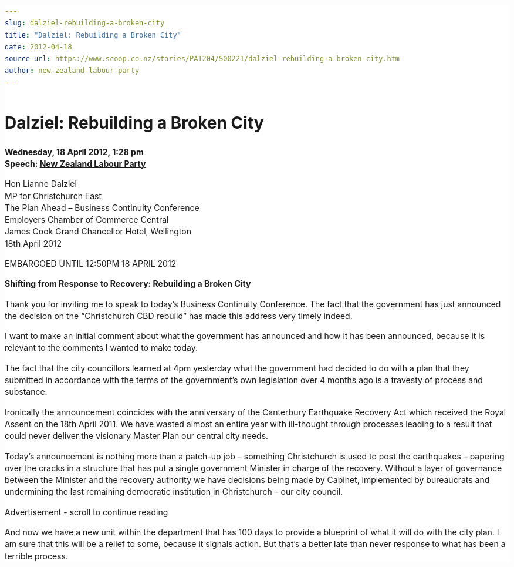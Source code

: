 ```yaml
---
slug: dalziel-rebuilding-a-broken-city
title: "Dalziel: Rebuilding a Broken City"
date: 2012-04-18
source-url: https://www.scoop.co.nz/stories/PA1204/S00221/dalziel-rebuilding-a-broken-city.htm
author: new-zealand-labour-party
---
```

Dalziel: Rebuilding a Broken City
=================================

**Wednesday, 18 April 2012, 1:28 pm**  
**Speech: [New Zealand Labour Party](https://info.scoop.co.nz/New_Zealand_Labour_Party)**

Hon Lianne Dalziel  
MP for Christchurch East  
The Plan Ahead – Business Continuity Conference  
Employers Chamber of Commerce Central  
James Cook Grand Chancellor Hotel, Wellington  
18th April 2012

EMBARGOED UNTIL 12:50PM 18 APRIL 2012

**Shifting from Response to Recovery: Rebuilding a Broken City**

Thank you for inviting me to speak to today’s Business Continuity Conference. The fact that the government has just announced the decision on the “Christchurch CBD rebuild” has made this address very timely indeed.

I want to make an initial comment about what the government has announced and how it has been announced, because it is relevant to the comments I wanted to make today.

The fact that the city councillors learned at 4pm yesterday what the government had decided to do with a plan that they submitted in accordance with the terms of the government’s own legislation over 4 months ago is a travesty of process and substance.

Ironically the announcement coincides with the anniversary of the Canterbury Earthquake Recovery Act which received the Royal Assent on the 18th April 2011. We have wasted almost an entire year with ill-thought through processes leading to a result that could never deliver the visionary Master Plan our central city needs.

Today’s announcement is nothing more than a patch-up job – something Christchurch is used to post the earthquakes – papering over the cracks in a structure that has put a single government Minister in charge of the recovery. Without a layer of governance between the Minister and the recovery authority we have decisions being made by Cabinet, implemented by bureaucrats and undermining the last remaining democratic institution in Christchurch – our city council.

Advertisement - scroll to continue reading





And now we have a new unit within the department that has 100 days to provide a blueprint of what it will do with the city plan. I am sure that this will be a relief to some, because it signals action. But that’s a better late than never response to what has been a terrible process.
